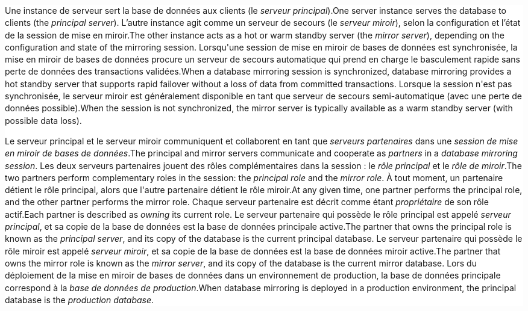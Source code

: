  <span data-ttu-id="722c9-172">Une instance de serveur sert la base de données aux clients (le *serveur principal*).</span><span class="sxs-lookup"><span data-stu-id="722c9-172">One server instance serves the database to clients (the *principal server*).</span></span> <span data-ttu-id="722c9-173">L’autre instance agit comme un serveur de secours (le *serveur miroir*), selon la configuration et l’état de la session de mise en miroir.</span><span class="sxs-lookup"><span data-stu-id="722c9-173">The other instance acts as a hot or warm standby server (the *mirror server*), depending on the configuration and state of the mirroring session.</span></span> <span data-ttu-id="722c9-174">Lorsqu'une session de mise en miroir de bases de données est synchronisée, la mise en miroir de bases de données procure un serveur de secours automatique qui prend en charge le basculement rapide sans perte de données des transactions validées.</span><span class="sxs-lookup"><span data-stu-id="722c9-174">When a database mirroring session is synchronized, database mirroring provides a hot standby server that supports rapid failover without a loss of data from committed transactions.</span></span> <span data-ttu-id="722c9-175">Lorsque la session n'est pas synchronisée, le serveur miroir est généralement disponible en tant que serveur de secours semi-automatique (avec une perte de données possible).</span><span class="sxs-lookup"><span data-stu-id="722c9-175">When the session is not synchronized, the mirror server is typically available as a warm standby server (with possible data loss).</span></span>  
  
 <span data-ttu-id="722c9-176">Le serveur principal et le serveur miroir communiquent et collaborent en tant que *serveurs partenaires* dans une *session de mise en miroir de bases de données*.</span><span class="sxs-lookup"><span data-stu-id="722c9-176">The principal and mirror servers communicate and cooperate as *partners* in a *database mirroring session*.</span></span> <span data-ttu-id="722c9-177">Les deux serveurs partenaires jouent des rôles complémentaires dans la session : le *rôle principal* et le *rôle de miroir*.</span><span class="sxs-lookup"><span data-stu-id="722c9-177">The two partners perform complementary roles in the session: the *principal role* and the *mirror role*.</span></span> <span data-ttu-id="722c9-178">À tout moment, un partenaire détient le rôle principal, alors que l'autre partenaire détient le rôle miroir.</span><span class="sxs-lookup"><span data-stu-id="722c9-178">At any given time, one partner performs the principal role, and the other partner performs the mirror role.</span></span> <span data-ttu-id="722c9-179">Chaque serveur partenaire est décrit comme étant *propriétaire* de son rôle actif.</span><span class="sxs-lookup"><span data-stu-id="722c9-179">Each partner is described as *owning* its current role.</span></span> <span data-ttu-id="722c9-180">Le serveur partenaire qui possède le rôle principal est appelé *serveur principal*, et sa copie de la base de données est la base de données principale active.</span><span class="sxs-lookup"><span data-stu-id="722c9-180">The partner that owns the principal role is known as the *principal server*, and its copy of the database is the current principal database.</span></span> <span data-ttu-id="722c9-181">Le serveur partenaire qui possède le rôle miroir est appelé *serveur miroir*, et sa copie de la base de données est la base de données miroir active.</span><span class="sxs-lookup"><span data-stu-id="722c9-181">The partner that owns the mirror role is known as the *mirror server*, and its copy of the database is the current mirror database.</span></span> <span data-ttu-id="722c9-182">Lors du déploiement de la mise en miroir de bases de données dans un environnement de production, la base de données principale correspond à la *base de données de production*.</span><span class="sxs-lookup"><span data-stu-id="722c9-182">When database mirroring is deployed in a production environment, the principal database is the *production database*.</span></span>  
  